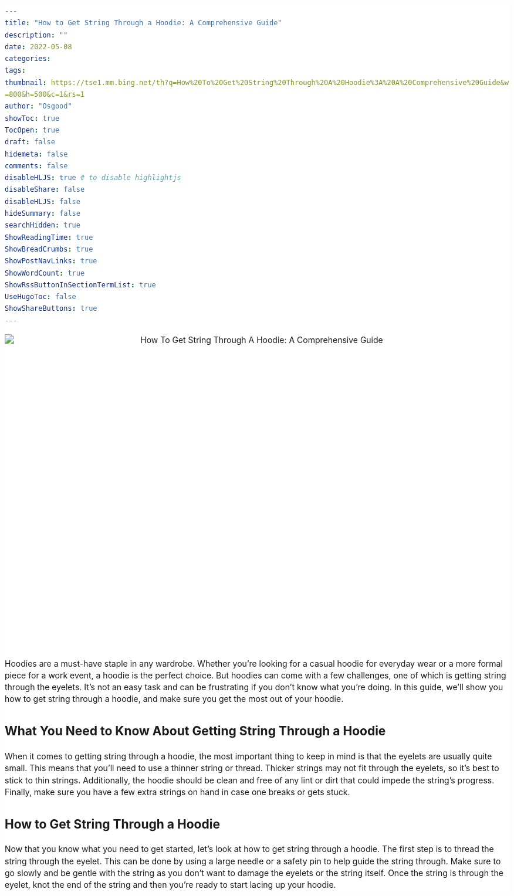 ```yaml
---
title: "How to Get String Through a Hoodie: A Comprehensive Guide"
description: ""
date: 2022-05-08
categories: 
tags: 
thumbnail: https://tse1.mm.bing.net/th?q=How%20To%20Get%20String%20Through%20A%20Hoodie%3A%20A%20Comprehensive%20Guide&w=800&h=500&c=1&rs=1
author: "Osgood"
showToc: true
TocOpen: true
draft: false
hidemeta: false
comments: false
disableHLJS: true # to disable highlightjs
disableShare: false
disableHLJS: false
hideSummary: false
searchHidden: true
ShowReadingTime: true
ShowBreadCrumbs: true
ShowPostNavLinks: true
ShowWordCount: true
ShowRssButtonInSectionTermList: true
UseHugoToc: false
ShowShareButtons: true
---
```


<center>
	<img src="https://tse1.mm.bing.net/th?q=How%20To%20Get%20String%20Through%20A%20Hoodie%3A%20A%20Comprehensive%20Guide&w=800&h=500&c=1&rs=1" alt="How To Get String Through A Hoodie: A Comprehensive Guide" width="800" height="500" style="display: block; width: 100%; height: auto">
</center>

<p>Hoodies are a must-have staple in any wardrobe. Whether you’re looking for a casual hoodie for everyday wear or a more formal piece for a work event, a hoodie is the perfect choice. But hoodies can come with a few challenges, one of which is getting string through the eyelets. It’s not an easy task and can be frustrating if you don’t know what you’re doing. In this guide, we’ll show you how to get string through a hoodie, and make sure you get the most out of your hoodie.</p>

<h2>What You Need to Know About Getting String Through a Hoodie</h2>

<p>When it comes to getting string through a hoodie, the most important thing to keep in mind is that the eyelets are usually quite small. This means that you’ll need to use a thinner string or thread. Thicker strings may not fit through the eyelets, so it’s best to stick to thin strings. Additionally, the hoodie should be clean and free of any lint or dirt that could impede the string’s progress. Finally, make sure you have a few extra strings on hand in case one breaks or gets stuck.</p>

<h2>How to Get String Through a Hoodie</h2>

<p>Now that you know what you need to get started, let’s look at how to get string through a hoodie. The first step is to thread the string through the eyelet. This can be done by using a large needle or a safety pin to help guide the string through. Make sure to go slowly and be gentle with the string as you don’t want to damage the eyelets or the string itself. Once the string is through the eyelet, knot the end of the string and then you’re ready to start lacing up your hoodie.</p>
